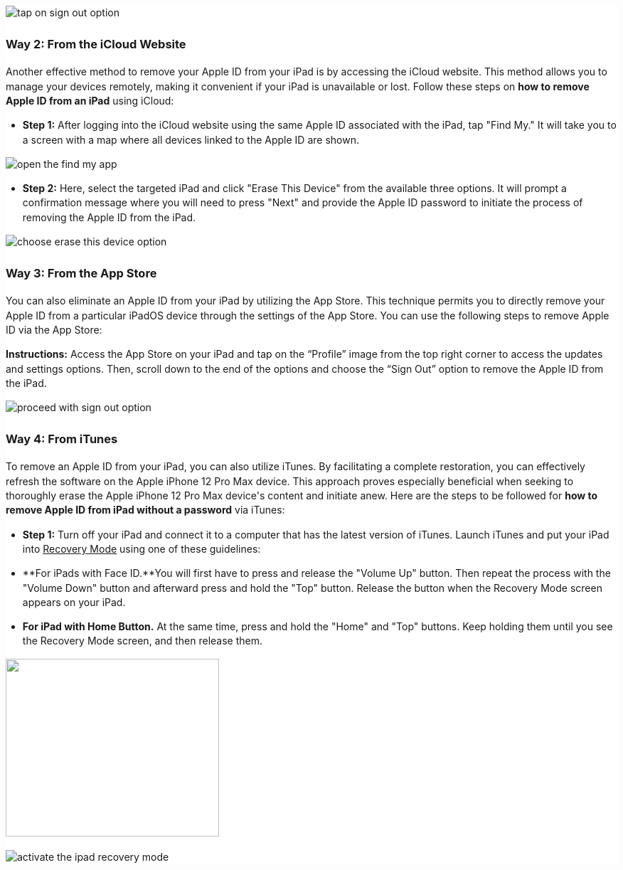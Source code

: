 ![tap on sign out option](https://images.wondershare.com/drfone/article/2023/11/remove-apple-id-ipad-1.jpg)

### Way 2: From the iCloud Website

Another effective method to remove your Apple ID from your iPad is by accessing the iCloud website. This method allows you to manage your devices remotely, making it convenient if your iPad is unavailable or lost. Follow these steps on **how to remove Apple ID from an iPad** using iCloud:

- **Step 1:** After logging into the iCloud website using the same Apple ID associated with the iPad, tap "Find My." It will take you to a screen with a map where all devices linked to the Apple ID are shown.

![open the find my app](https://images.wondershare.com/drfone/article/2023/11/remove-apple-id-ipad-2.jpg)

- **Step 2:** Here, select the targeted iPad and click "Erase This Device" from the available three options. It will prompt a confirmation message where you will need to press "Next" and provide the Apple ID password to initiate the process of removing the Apple ID from the iPad.

![choose erase this device option](https://images.wondershare.com/drfone/article/2023/11/remove-apple-id-ipad-3.jpg)

### Way 3: From the App Store

You can also eliminate an Apple ID from your iPad by utilizing the App Store. This technique permits you to directly remove your Apple ID from a particular iPadOS device through the settings of the App Store. You can use the following steps to remove Apple ID via the App Store:

**Instructions:** Access the App Store on your iPad and tap on the “Profile” image from the top right corner to access the updates and settings options. Then, scroll down to the end of the options and choose the “Sign Out” option to remove the Apple ID from the iPad.

![proceed with sign out option](https://images.wondershare.com/drfone/article/2023/11/remove-apple-id-ipad-4.jpg)

### Way 4: From iTunes

To remove an Apple ID from your iPad, you can also utilize iTunes. By facilitating a complete restoration, you can effectively refresh the software on the Apple iPhone 12 Pro Max device. This approach proves especially beneficial when seeking to thoroughly erase the Apple iPhone 12 Pro Max device's content and initiate anew. Here are the steps to be followed for **how to remove Apple ID from iPad without a password** via iTunes:

- **Step 1:** Turn off your iPad and connect it to a computer that has the latest version of iTunes. Launch iTunes and put your iPad into [<u>Recovery Mode</u>](https://drfone.wondershare.com/recovery-mode/iphone-stuck-in-recovery-mode.html) using one of these guidelines:

- **For iPads with Face ID.**You will first have to press and release the "Volume Up" button. Then repeat the process with the "Volume Down" button and afterward press and hold the "Top" button. Release the button when the Recovery Mode screen appears on your iPad.
- **For iPad with Home Button.** At the same time, press and hold the "Home" and "Top" buttons. Keep holding them until you see the Recovery Mode screen, and then release them.


<a href="https://dhgate.sjv.io/c/5597632/1678785/12108" target="_top" id="1678785"><img src="//a.impactradius-go.com/display-ad/12108-1678785" border="0" alt="" width="300" height="250"/></a>

![activate the ipad recovery mode](https://images.wondershare.com/drfone/article/2023/11/remove-apple-id-ipad-5.jpg)
